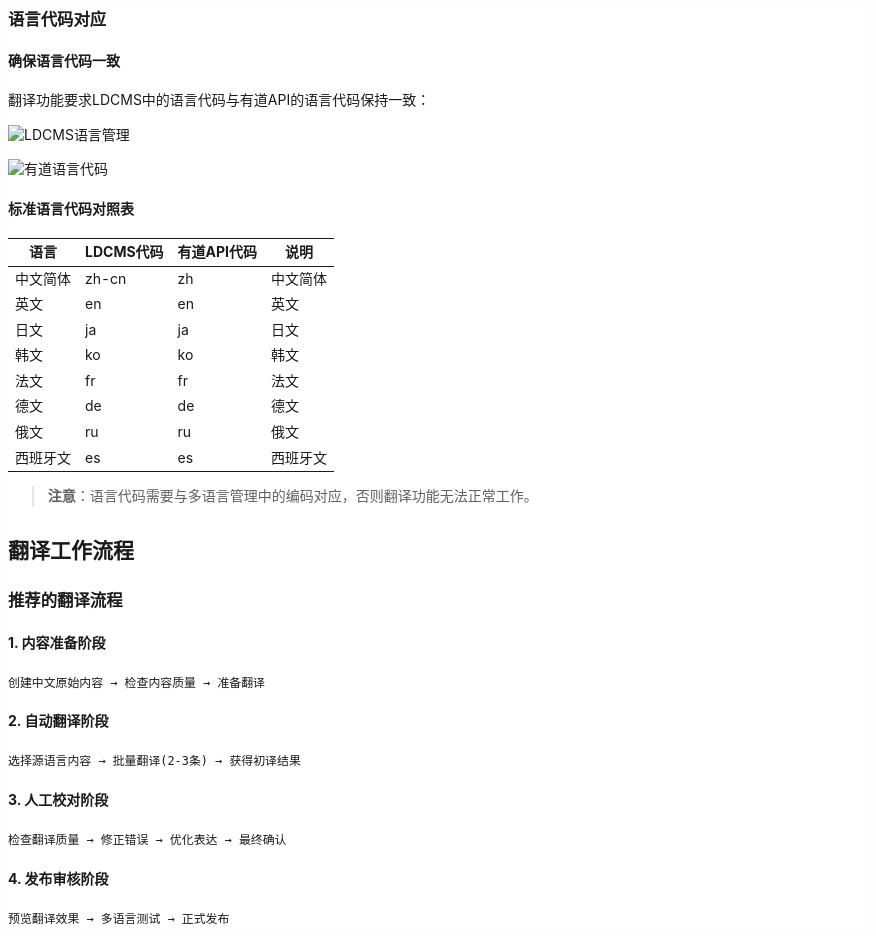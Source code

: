 ### 语言代码对应

#### 确保语言代码一致

翻译功能要求LDCMS中的语言代码与有道API的语言代码保持一致：

![LDCMS语言管理](image.png)

![有道语言代码](image.png)

#### 标准语言代码对照表

| 语言 | LDCMS代码 | 有道API代码 | 说明 |
|------|-----------|-------------|------|
| 中文简体 | zh-cn | zh | 中文简体 |
| 英文 | en | en | 英文 |
| 日文 | ja | ja | 日文 |
| 韩文 | ko | ko | 韩文 |
| 法文 | fr | fr | 法文 |
| 德文 | de | de | 德文 |
| 俄文 | ru | ru | 俄文 |
| 西班牙文 | es | es | 西班牙文 |

> **注意**：语言代码需要与多语言管理中的编码对应，否则翻译功能无法正常工作。

## 翻译工作流程

### 推荐的翻译流程

#### 1. 内容准备阶段
```
创建中文原始内容 → 检查内容质量 → 准备翻译
```

#### 2. 自动翻译阶段
```
选择源语言内容 → 批量翻译(2-3条) → 获得初译结果
```

#### 3. 人工校对阶段
```
检查翻译质量 → 修正错误 → 优化表达 → 最终确认
```

#### 4. 发布审核阶段
```
预览翻译效果 → 多语言测试 → 正式发布
```
